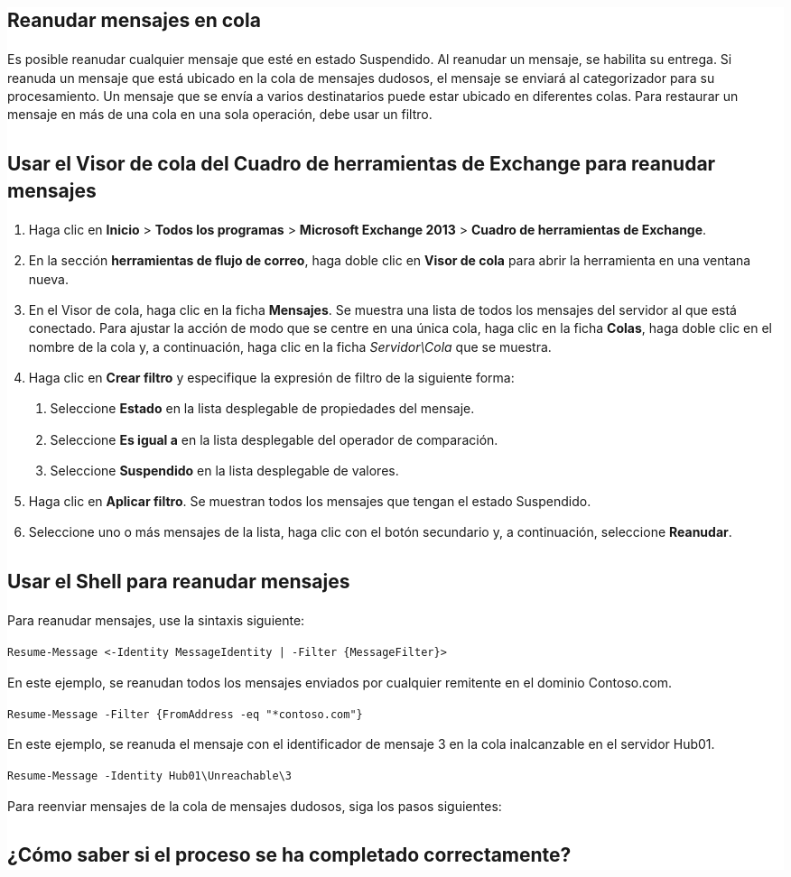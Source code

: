 ## Reanudar mensajes en cola

Es posible reanudar cualquier mensaje que esté en estado Suspendido. Al reanudar un mensaje, se habilita su entrega. Si reanuda un mensaje que está ubicado en la cola de mensajes dudosos, el mensaje se enviará al categorizador para su procesamiento. Un mensaje que se envía a varios destinatarios puede estar ubicado en diferentes colas. Para restaurar un mensaje en más de una cola en una sola operación, debe usar un filtro.

## Usar el Visor de cola del Cuadro de herramientas de Exchange para reanudar mensajes

1.  Haga clic en **Inicio** \> **Todos los programas** \> **Microsoft Exchange 2013** \> **Cuadro de herramientas de Exchange**.

2.  En la sección **herramientas de flujo de correo**, haga doble clic en **Visor de cola** para abrir la herramienta en una ventana nueva.

3.  En el Visor de cola, haga clic en la ficha **Mensajes**. Se muestra una lista de todos los mensajes del servidor al que está conectado. Para ajustar la acción de modo que se centre en una única cola, haga clic en la ficha **Colas**, haga doble clic en el nombre de la cola y, a continuación, haga clic en la ficha *Servidor\\Cola* que se muestra.

4.  Haga clic en **Crear filtro** y especifique la expresión de filtro de la siguiente forma:
    
    1.  Seleccione **Estado** en la lista desplegable de propiedades del mensaje.
    
    2.  Seleccione **Es igual a** en la lista desplegable del operador de comparación.
    
    3.  Seleccione **Suspendido** en la lista desplegable de valores.

5.  Haga clic en **Aplicar filtro**. Se muestran todos los mensajes que tengan el estado Suspendido.

6.  Seleccione uno o más mensajes de la lista, haga clic con el botón secundario y, a continuación, seleccione **Reanudar**.

## Usar el Shell para reanudar mensajes

Para reanudar mensajes, use la sintaxis siguiente:

    Resume-Message <-Identity MessageIdentity | -Filter {MessageFilter}>

En este ejemplo, se reanudan todos los mensajes enviados por cualquier remitente en el dominio Contoso.com.

    Resume-Message -Filter {FromAddress -eq "*contoso.com"}

En este ejemplo, se reanuda el mensaje con el identificador de mensaje 3 en la cola inalcanzable en el servidor Hub01.

    Resume-Message -Identity Hub01\Unreachable\3

Para reenviar mensajes de la cola de mensajes dudosos, siga los pasos siguientes:

## ¿Cómo saber si el proceso se ha completado correctamente?
